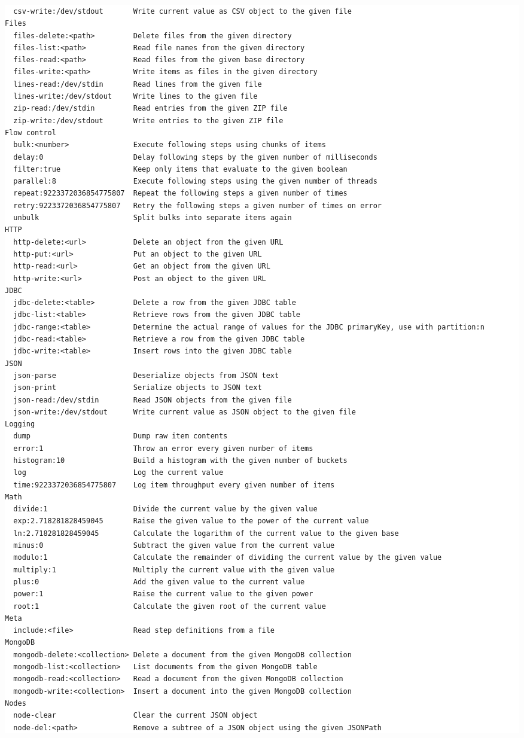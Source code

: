 ```
  csv-write:/dev/stdout       Write current value as CSV object to the given file
Files
  files-delete:<path>         Delete files from the given directory
  files-list:<path>           Read file names from the given directory
  files-read:<path>           Read files from the given base directory
  files-write:<path>          Write items as files in the given directory
  lines-read:/dev/stdin       Read lines from the given file
  lines-write:/dev/stdout     Write lines to the given file
  zip-read:/dev/stdin         Read entries from the given ZIP file
  zip-write:/dev/stdout       Write entries to the given ZIP file
Flow control
  bulk:<number>               Execute following steps using chunks of items
  delay:0                     Delay following steps by the given number of milliseconds
  filter:true                 Keep only items that evaluate to the given boolean
  parallel:8                  Execute following steps using the given number of threads
  repeat:9223372036854775807  Repeat the following steps a given number of times
  retry:9223372036854775807   Retry the following steps a given number of times on error
  unbulk                      Split bulks into separate items again
HTTP
  http-delete:<url>           Delete an object from the given URL
  http-put:<url>              Put an object to the given URL
  http-read:<url>             Get an object from the given URL
  http-write:<url>            Post an object to the given URL
JDBC
  jdbc-delete:<table>         Delete a row from the given JDBC table
  jdbc-list:<table>           Retrieve rows from the given JDBC table
  jdbc-range:<table>          Determine the actual range of values for the JDBC primaryKey, use with partition:n
  jdbc-read:<table>           Retrieve a row from the given JDBC table
  jdbc-write:<table>          Insert rows into the given JDBC table
JSON
  json-parse                  Deserialize objects from JSON text
  json-print                  Serialize objects to JSON text
  json-read:/dev/stdin        Read JSON objects from the given file
  json-write:/dev/stdout      Write current value as JSON object to the given file
Logging
  dump                        Dump raw item contents
  error:1                     Throw an error every given number of items
  histogram:10                Build a histogram with the given number of buckets
  log                         Log the current value
  time:9223372036854775807    Log item throughput every given number of items
Math
  divide:1                    Divide the current value by the given value
  exp:2.718281828459045       Raise the given value to the power of the current value
  ln:2.718281828459045        Calculate the logarithm of the current value to the given base
  minus:0                     Subtract the given value from the current value
  modulo:1                    Calculate the remainder of dividing the current value by the given value
  multiply:1                  Multiply the current value with the given value
  plus:0                      Add the given value to the current value
  power:1                     Raise the current value to the given power
  root:1                      Calculate the given root of the current value
Meta
  include:<file>              Read step definitions from a file
MongoDB
  mongodb-delete:<collection> Delete a document from the given MongoDB collection
  mongodb-list:<collection>   List documents from the given MongoDB table
  mongodb-read:<collection>   Read a document from the given MongoDB collection
  mongodb-write:<collection>  Insert a document into the given MongoDB collection
Nodes
  node-clear                  Clear the current JSON object
  node-del:<path>             Remove a subtree of a JSON object using the given JSONPath
```